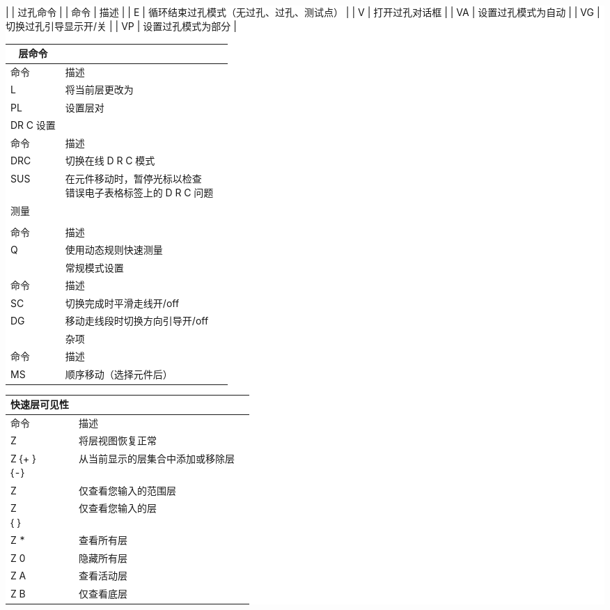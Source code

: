 |                    | 过孔命令                                                            |
| 命令            | 描述                                                             |
| E                  | 循环结束过孔模式（无过孔、过孔、测试点）                            |
| V                  | 打开过孔对话框                                                 |
| VA                 | 设置过孔模式为自动                                           |
| VG                 | 切换过孔引导显示开/关                                        |
| VP                 | 设置过孔模式为部分                                             |

| 层命令             |                                                                                              |  |
|----------------------------|----------------------------------------------------------------------------------------------|--|
| 命令                    | 描述                                                                                  |  |
| L <n></n>                  | 将当前层更改为<n></n>                                                          |  |
| PL <n1><br/><n2></n2></n1> | 设置层对                                                                           |  |
| DR C 设置               |                                                                                              |  |
| 命令                    | 描述                                                                                  |  |
| DRC                        | 切换在线 D R C 模式                                                                      |  |
| SUS                        | 在元件移动时，暂停光标以检查<br>错误电子表格标签上的 D R C 问题 |  |
| 测量                |                                                                                              |  |
|                            |                                                                                              |  |
| 命令                    | 描述                                                                                  |  |
| Q                          | 使用动态规则快速测量                                                             |  |
|                            | 常规模式设置                                                                        |  |
| 命令                    | 描述                                                                                  |  |
| SC                         | 切换完成时平滑走线开/off                                                      |  |
| DG                         | 移动走线段时切换方向引导开/off                                 |
|                            | 杂项                                                                                |  |
| 命令                    | 描述                                                                                  |  |
| MS                         | 顺序移动（选择元件后）                                                 |  |

| 快速层可见性                             |                                                                   |  |
|----------------------------------------------------|-------------------------------------------------------------------|--|
| 命令                                            | 描述                                                       |  |
| Z                                                  | 将层视图恢复正常                                   |  |
| Z {+ <layer>}<br/>{-<layer>}</layer></layer>       | 从当前显示的层集合中添加或移除层 |  |
| Z <n-m></n-m>                                      | 仅查看您输入的范围层                            |  |
| Z <layer n=""><br/>{<layer m=""> }</layer></layer> | 仅查看您输入的层                                     |  |
| Z *                                                | 查看所有层                                                   |  |
| Z 0                                                | 隐藏所有层                                                   |  |
| Z A                                                | 查看活动层                                             |  |
| Z B                                                | 仅查看底层                                        |  |